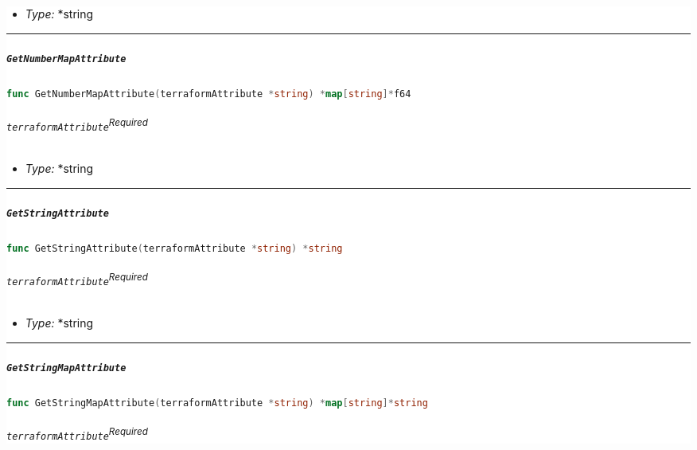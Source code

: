 - *Type:* *string

---

##### `GetNumberMapAttribute` <a name="GetNumberMapAttribute" id="@cdktf/provider-azurerm.machineLearningInferenceCluster.MachineLearningInferenceClusterIdentityOutputReference.getNumberMapAttribute"></a>

```go
func GetNumberMapAttribute(terraformAttribute *string) *map[string]*f64
```

###### `terraformAttribute`<sup>Required</sup> <a name="terraformAttribute" id="@cdktf/provider-azurerm.machineLearningInferenceCluster.MachineLearningInferenceClusterIdentityOutputReference.getNumberMapAttribute.parameter.terraformAttribute"></a>

- *Type:* *string

---

##### `GetStringAttribute` <a name="GetStringAttribute" id="@cdktf/provider-azurerm.machineLearningInferenceCluster.MachineLearningInferenceClusterIdentityOutputReference.getStringAttribute"></a>

```go
func GetStringAttribute(terraformAttribute *string) *string
```

###### `terraformAttribute`<sup>Required</sup> <a name="terraformAttribute" id="@cdktf/provider-azurerm.machineLearningInferenceCluster.MachineLearningInferenceClusterIdentityOutputReference.getStringAttribute.parameter.terraformAttribute"></a>

- *Type:* *string

---

##### `GetStringMapAttribute` <a name="GetStringMapAttribute" id="@cdktf/provider-azurerm.machineLearningInferenceCluster.MachineLearningInferenceClusterIdentityOutputReference.getStringMapAttribute"></a>

```go
func GetStringMapAttribute(terraformAttribute *string) *map[string]*string
```

###### `terraformAttribute`<sup>Required</sup> <a name="terraformAttribute" id="@cdktf/provider-azurerm.machineLearningInferenceCluster.MachineLearningInferenceClusterIdentityOutputReference.getStringMapAttribute.parameter.terraformAttribute"></a>
